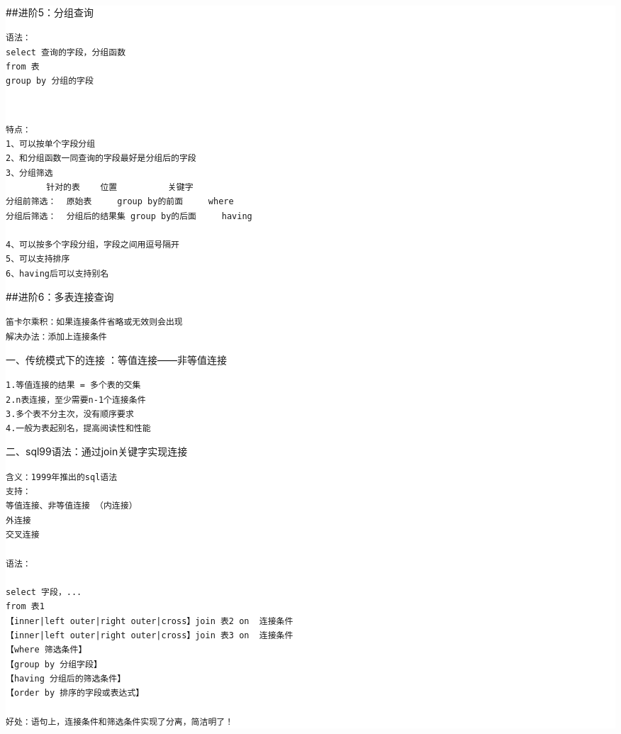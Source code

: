 ```markdown
```


##进阶5：分组查询
```markdown
语法：
select 查询的字段，分组函数
from 表
group by 分组的字段
```


​	
```markdown
特点：
1、可以按单个字段分组
2、和分组函数一同查询的字段最好是分组后的字段
3、分组筛选
		针对的表	位置			关键字
分组前筛选：	原始表		group by的前面		where
分组后筛选：	分组后的结果集	group by的后面		having

4、可以按多个字段分组，字段之间用逗号隔开
5、可以支持排序
6、having后可以支持别名
```

##进阶6：多表连接查询

```markdown
笛卡尔乘积：如果连接条件省略或无效则会出现
解决办法：添加上连接条件
```

一、传统模式下的连接 ：等值连接——非等值连接


```markdown
1.等值连接的结果 = 多个表的交集
2.n表连接，至少需要n-1个连接条件
3.多个表不分主次，没有顺序要求
4.一般为表起别名，提高阅读性和性能
```

二、sql99语法：通过join关键字实现连接

```markdown
含义：1999年推出的sql语法
支持：
等值连接、非等值连接 （内连接）
外连接
交叉连接

语法：

select 字段，...
from 表1
【inner|left outer|right outer|cross】join 表2 on  连接条件
【inner|left outer|right outer|cross】join 表3 on  连接条件
【where 筛选条件】
【group by 分组字段】
【having 分组后的筛选条件】
【order by 排序的字段或表达式】

好处：语句上，连接条件和筛选条件实现了分离，简洁明了！
```
